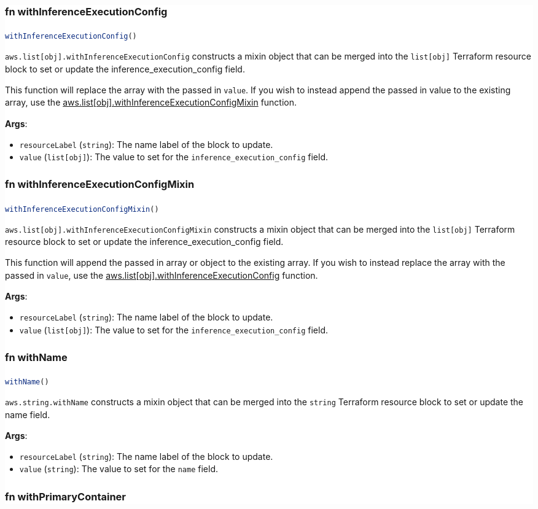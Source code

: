 
### fn withInferenceExecutionConfig

```ts
withInferenceExecutionConfig()
```

`aws.list[obj].withInferenceExecutionConfig` constructs a mixin object that can be merged into the `list[obj]`
Terraform resource block to set or update the inference_execution_config field.

This function will replace the array with the passed in `value`. If you wish to instead append the
passed in value to the existing array, use the [aws.list[obj].withInferenceExecutionConfigMixin](TODO) function.


**Args**:
  - `resourceLabel` (`string`): The name label of the block to update.
  - `value` (`list[obj]`): The value to set for the `inference_execution_config` field.


### fn withInferenceExecutionConfigMixin

```ts
withInferenceExecutionConfigMixin()
```

`aws.list[obj].withInferenceExecutionConfigMixin` constructs a mixin object that can be merged into the `list[obj]`
Terraform resource block to set or update the inference_execution_config field.

This function will append the passed in array or object to the existing array. If you wish
to instead replace the array with the passed in `value`, use the [aws.list[obj].withInferenceExecutionConfig](TODO)
function.


**Args**:
  - `resourceLabel` (`string`): The name label of the block to update.
  - `value` (`list[obj]`): The value to set for the `inference_execution_config` field.


### fn withName

```ts
withName()
```

`aws.string.withName` constructs a mixin object that can be merged into the `string`
Terraform resource block to set or update the name field.



**Args**:
  - `resourceLabel` (`string`): The name label of the block to update.
  - `value` (`string`): The value to set for the `name` field.


### fn withPrimaryContainer
